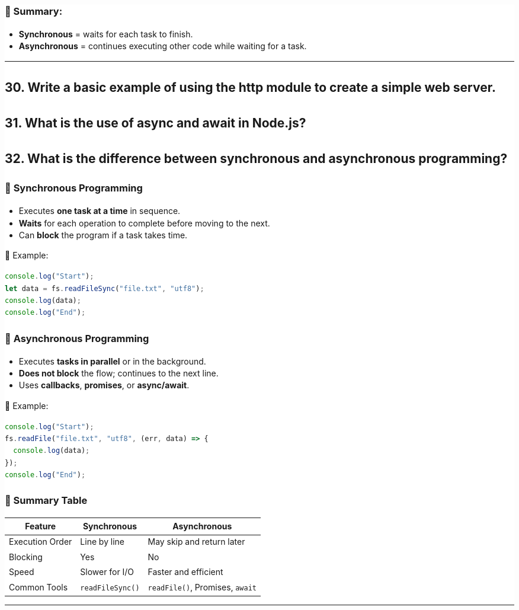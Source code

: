 ### 🧠 Summary:

* **Synchronous** = waits for each task to finish.
* **Asynchronous** = continues executing other code while waiting for a task.
---
## 30. Write a basic example of using the http module to create a simple web server.

## 31. What is the use of async and await in Node.js?

## 32. What is the difference between synchronous and asynchronous programming?

### 🔁 **Synchronous Programming**

* Executes **one task at a time** in sequence.
* **Waits** for each operation to complete before moving to the next.
* Can **block** the program if a task takes time.

📌 Example:

```js
console.log("Start");
let data = fs.readFileSync("file.txt", "utf8");
console.log(data);
console.log("End");
```

### 🔄 **Asynchronous Programming**

* Executes **tasks in parallel** or in the background.
* **Does not block** the flow; continues to the next line.
* Uses **callbacks**, **promises**, or **async/await**.

📌 Example:

```js
console.log("Start");
fs.readFile("file.txt", "utf8", (err, data) => {
  console.log(data);
});
console.log("End");
```

### 🧠 Summary Table

| Feature         | Synchronous      | Asynchronous                    |
| --------------- | ---------------- | ------------------------------- |
| Execution Order | Line by line     | May skip and return later       |
| Blocking        | Yes              | No                              |
| Speed           | Slower for I/O   | Faster and efficient            |
| Common Tools    | `readFileSync()` | `readFile()`, Promises, `await` |

---